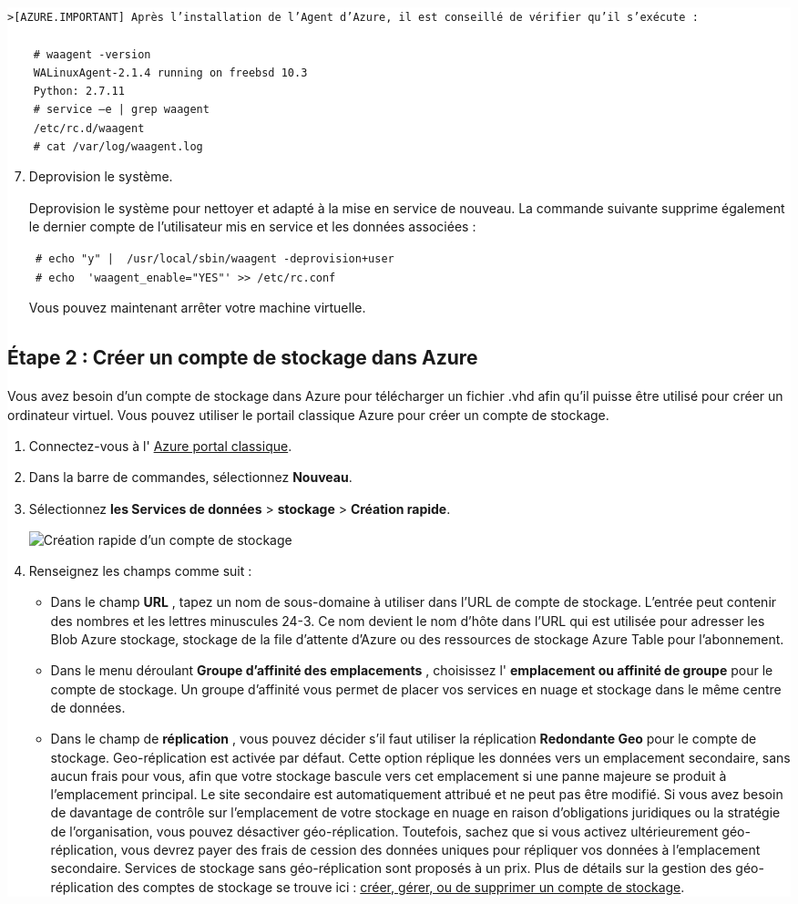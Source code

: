     >[AZURE.IMPORTANT] Après l’installation de l’Agent d’Azure, il est conseillé de vérifier qu’il s’exécute :

        # waagent -version
        WALinuxAgent-2.1.4 running on freebsd 10.3
        Python: 2.7.11
        # service –e | grep waagent
        /etc/rc.d/waagent
        # cat /var/log/waagent.log

7. Deprovision le système.

    Deprovision le système pour nettoyer et adapté à la mise en service de nouveau. La commande suivante supprime également le dernier compte de l’utilisateur mis en service et les données associées :

        # echo "y" |  /usr/local/sbin/waagent -deprovision+user  
        # echo  'waagent_enable="YES"' >> /etc/rc.conf

    Vous pouvez maintenant arrêter votre machine virtuelle.

## <a name="step-2-create-a-storage-account-in-azure"></a>Étape 2 : Créer un compte de stockage dans Azure ##

Vous avez besoin d’un compte de stockage dans Azure pour télécharger un fichier .vhd afin qu’il puisse être utilisé pour créer un ordinateur virtuel. Vous pouvez utiliser le portail classique Azure pour créer un compte de stockage.

1. Connectez-vous à l' [Azure portal classique](https://manage.windowsazure.com).

2. Dans la barre de commandes, sélectionnez **Nouveau**.

3. Sélectionnez **les Services de données** > **stockage** > **Création rapide**.

    ![Création rapide d’un compte de stockage](./media/virtual-machines-linux-classic-freebsd-create-upload-vhd/Storage-quick-create.png)

4. Renseignez les champs comme suit :

    - Dans le champ **URL** , tapez un nom de sous-domaine à utiliser dans l’URL de compte de stockage. L’entrée peut contenir des nombres et les lettres minuscules 24-3. Ce nom devient le nom d’hôte dans l’URL qui est utilisée pour adresser les Blob Azure stockage, stockage de la file d’attente d’Azure ou des ressources de stockage Azure Table pour l’abonnement.

    - Dans le menu déroulant **Groupe d’affinité des emplacements** , choisissez l' **emplacement ou affinité de groupe** pour le compte de stockage. Un groupe d’affinité vous permet de placer vos services en nuage et stockage dans le même centre de données.

    - Dans le champ de **réplication** , vous pouvez décider s’il faut utiliser la réplication **Redondante Geo** pour le compte de stockage. Geo-réplication est activée par défaut. Cette option réplique les données vers un emplacement secondaire, sans aucun frais pour vous, afin que votre stockage bascule vers cet emplacement si une panne majeure se produit à l’emplacement principal. Le site secondaire est automatiquement attribué et ne peut pas être modifié. Si vous avez besoin de davantage de contrôle sur l’emplacement de votre stockage en nuage en raison d’obligations juridiques ou la stratégie de l’organisation, vous pouvez désactiver géo-réplication. Toutefois, sachez que si vous activez ultérieurement géo-réplication, vous devrez payer des frais de cession des données uniques pour répliquer vos données à l’emplacement secondaire. Services de stockage sans géo-réplication sont proposés à un prix. Plus de détails sur la gestion des géo-réplication des comptes de stockage se trouve ici : [créer, gérer, ou de supprimer un compte de stockage](../storage-create-storage-account/#replication-options).
